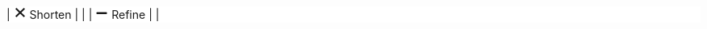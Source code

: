 | <svg fill="none" focusable="false" height="16" viewbox="0 0 16 16" width="16" xmlns="http://www.w3.org/2000/svg"> <path d="M3.41421 2.00001L14 12.5858L12.5858 14L2 3.41423L3.41421 2.00001Z" fill="currentColor"></path> <path d="M2 12.5858L12.5858 2L14 3.41421L3.41421 14L2 12.5858Z" fill="currentColor"></path> </svg> Shorten                                                                                                                                                                                                                                                                                                                                                                                                                                                                                                                                                                                                                                                                                                                                                                           |                                                                                                                                                                                                                                                                                                                                                                                                                                                                                                                                                                                                                                                                                                                                                                                                                                                                                                                                                             |
| <svg fill="none" focusable="false" height="16" viewbox="0 0 16 16" width="16" xmlns="http://www.w3.org/2000/svg"> <path d="M13.3333 10H2.66667C1.9594 10 1.38889 9.42948 1.38889 8.72222C1.38889 8.01495 1.9594 7.44444 2.66667 7.44444H13.3333C14.0406 7.44444 14.6111 8.01495 14.6111 8.72222C14.6111 9.42948 14.0406 10 13.3333 10Z" fill="currentColor"></path> </svg> Refine                                                                                                                                                                                                                                                                                                                                                                                                                                                                                                                                                                                                                                                                                                                              |                                                                                                                                                                                                                                                                                                                                                                                                                                                                                                                                                                                                                                                                                                                                                                                                                                                                                                                                                             |
